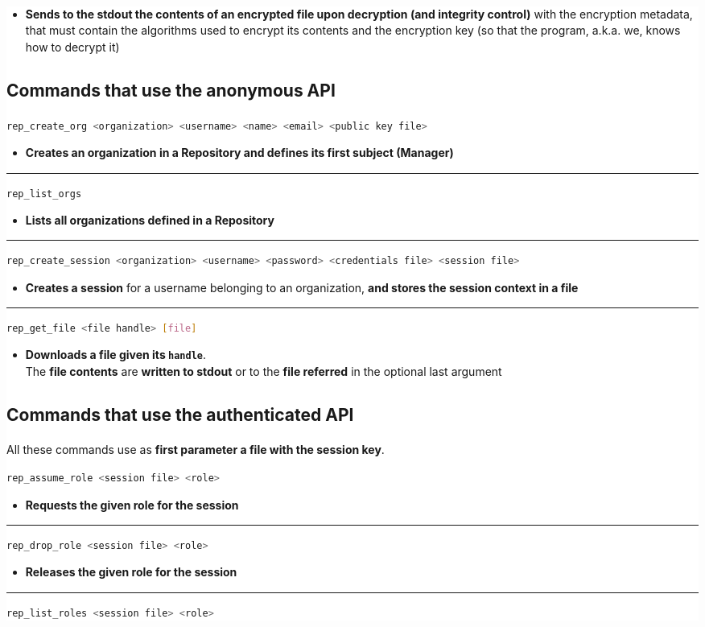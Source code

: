 - **Sends to the stdout the contents of an encrypted file upon decryption (and integrity control)** with the encryption metadata, that must contain the algorithms used to encrypt its contents and the encryption key (so that the program, a.k.a. we, knows how to decrypt it)


## Commands that use the anonymous API

```bash
rep_create_org <organization> <username> <name> <email> <public key file>
```

- **Creates an organization in a Repository and defines its first subject (Manager)**

---
```bash
rep_list_orgs
```

- **Lists all organizations defined in a Repository**

---
```bash
rep_create_session <organization> <username> <password> <credentials file> <session file>
```

- **Creates a session** for a username belonging to an organization, **and stores the session context in a file**

---
```bash
rep_get_file <file handle> [file]
```

- **Downloads a file given its `handle`**.   
The **file contents** are **written to stdout** or to the **file referred** in the optional last argument


## Commands that use the authenticated API

All these commands use as **first parameter a file with the session key**.

```bash
rep_assume_role <session file> <role>
```

- **Requests the given role for the session**

---
```bash
rep_drop_role <session file> <role>
```

- **Releases the given role for the session**

---
```bash
rep_list_roles <session file> <role>
```
